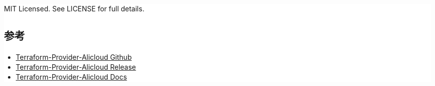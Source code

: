 MIT Licensed. See LICENSE for full details.

## 参考

* [Terraform-Provider-Alicloud Github](https://github.com/aliyun/terraform-provider-alicloud)
* [Terraform-Provider-Alicloud Release](https://releases.hashicorp.com/terraform-provider-alicloud/)
* [Terraform-Provider-Alicloud Docs](https://registry.terraform.io/providers/aliyun/alicloud/latest/docs)
